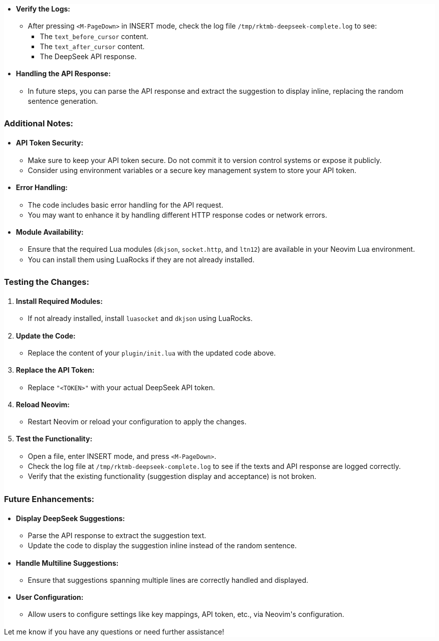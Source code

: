 - **Verify the Logs:**
  - After pressing `<M-PageDown>` in INSERT mode, check the log file `/tmp/rktmb-deepseek-complete.log` to see:
    - The `text_before_cursor` content.
    - The `text_after_cursor` content.
    - The DeepSeek API response.

- **Handling the API Response:**
  - In future steps, you can parse the API response and extract the suggestion to display inline, replacing the random sentence generation.

### Additional Notes:

- **API Token Security:**
  - Make sure to keep your API token secure. Do not commit it to version control systems or expose it publicly.
  - Consider using environment variables or a secure key management system to store your API token.

- **Error Handling:**
  - The code includes basic error handling for the API request.
  - You may want to enhance it by handling different HTTP response codes or network errors.

- **Module Availability:**
  - Ensure that the required Lua modules (`dkjson`, `socket.http`, and `ltn12`) are available in your Neovim Lua environment.
  - You can install them using LuaRocks if they are not already installed.

### Testing the Changes:

1. **Install Required Modules:**
   - If not already installed, install `luasocket` and `dkjson` using LuaRocks.

2. **Update the Code:**
   - Replace the content of your `plugin/init.lua` with the updated code above.

3. **Replace the API Token:**
   - Replace `"<TOKEN>"` with your actual DeepSeek API token.

4. **Reload Neovim:**
   - Restart Neovim or reload your configuration to apply the changes.

5. **Test the Functionality:**
   - Open a file, enter INSERT mode, and press `<M-PageDown>`.
   - Check the log file at `/tmp/rktmb-deepseek-complete.log` to see if the texts and API response are logged correctly.
   - Verify that the existing functionality (suggestion display and acceptance) is not broken.

### Future Enhancements:

- **Display DeepSeek Suggestions:**
  - Parse the API response to extract the suggestion text.
  - Update the code to display the suggestion inline instead of the random sentence.

- **Handle Multiline Suggestions:**
  - Ensure that suggestions spanning multiple lines are correctly handled and displayed.

- **User Configuration:**
  - Allow users to configure settings like key mappings, API token, etc., via Neovim's configuration.

Let me know if you have any questions or need further assistance!

